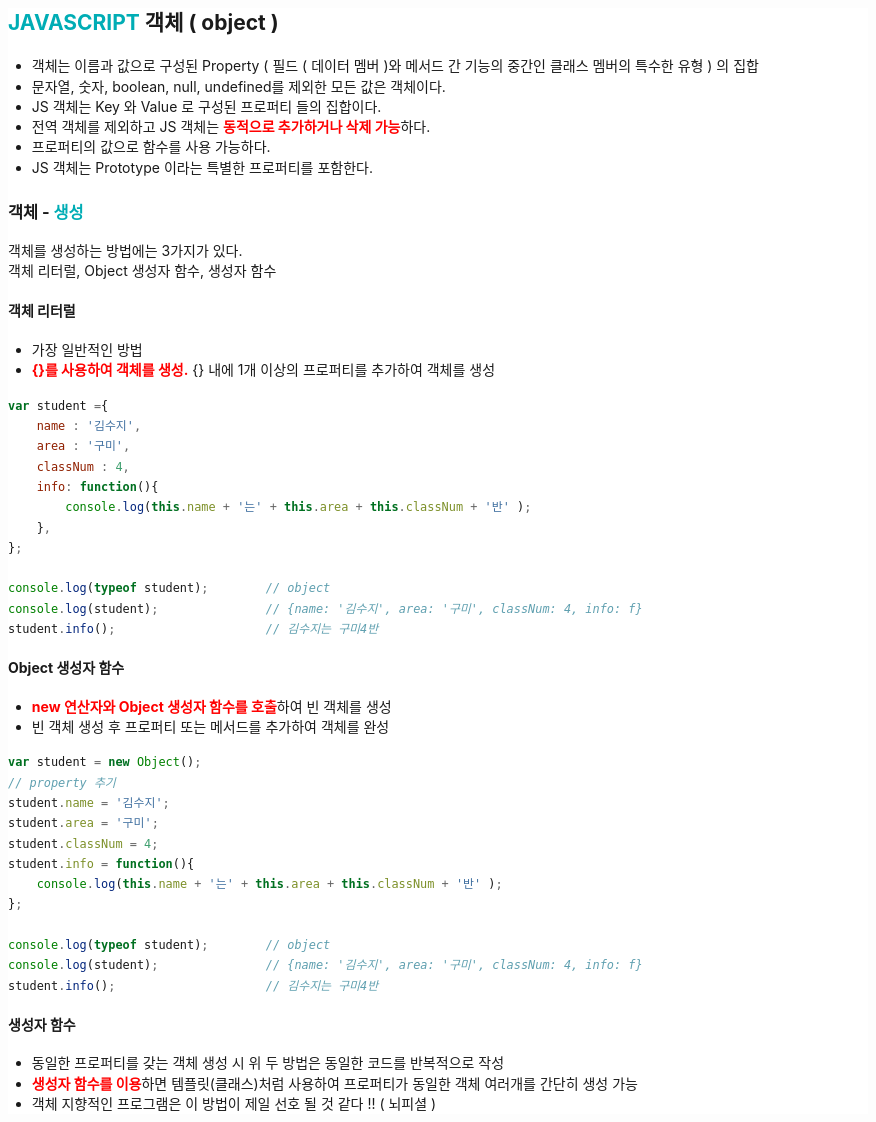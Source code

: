## <a style="color:#00adb5">JAVASCRIPT</a> 객체 ( object )

- 객체는 이름과 값으로 구성된 Property ( 필드 ( 데이터 멤버 )와 메서드 간 기능의 중간인 클래스 멤버의 특수한 유형 ) 의 집합
- 문자열, 숫자, boolean, null, undefined를 제외한 모든 값은 객체이다.
- JS 객체는 Key 와 Value 로 구성된 프로퍼티 들의 집합이다.
- 전역 객체를 제외하고 JS 객체는 <a style="color:red"><strong>동적으로 추가하거나 삭제 가능</strong></a>하다.
- 프로퍼티의 값으로 함수를 사용 가능하다.
- JS 객체는 Prototype 이라는 특별한 프로퍼티를 포함한다.


### 객체 - <a style="color:#00adb5">생성</a>
객체를 생성하는 방법에는 3가지가 있다.<br>
객체 리터럴, Object 생성자 함수, 생성자 함수<br>

#### 객체 리터럴
- 가장 일반적인 방법
- <a style="color:red"><strong>{}를 사용하여 객체를 생성.</strong></a> {} 내에 1개 이상의 프로퍼티를 추가하여 객체를 생성

```javascript
var student ={
    name : '김수지',
    area : '구미',
    classNum : 4,
    info: function(){
        console.log(this.name + '는' + this.area + this.classNum + '반' );
    },
};

console.log(typeof student);        // object
console.log(student);               // {name: '김수지', area: '구미', classNum: 4, info: f}
student.info();                     // 김수지는 구미4반
```

#### Object 생성자 함수
- <a style="color:red"><strong>new 연산자와 Object 생성자 함수를 호출</strong></a>하여 빈 객체를 생성
- 빈 객체 생성 후 프로퍼티 또는 메서드를 추가하여 객체를 완성

```javascript
var student = new Object();
// property 추기
student.name = '김수지';
student.area = '구미';
student.classNum = 4;
student.info = function(){
    console.log(this.name + '는' + this.area + this.classNum + '반' );
};

console.log(typeof student);        // object
console.log(student);               // {name: '김수지', area: '구미', classNum: 4, info: f}
student.info();                     // 김수지는 구미4반
```

#### 생성자 함수
- 동일한 프로퍼티를 갖는 객체 생성 시 위 두 방법은 동일한 코드를 반복적으로 작성
- <a style="color:red"><strong>생성자 함수를 이용</strong></a>하면 템플릿(클래스)처럼 사용하여 프로퍼티가 동일한 객체 여러개를 간단히 생성 가능
- 객체 지향적인 프로그램은 이 방법이 제일 선호 될 것 같다 !! ( 뇌피셜 )
